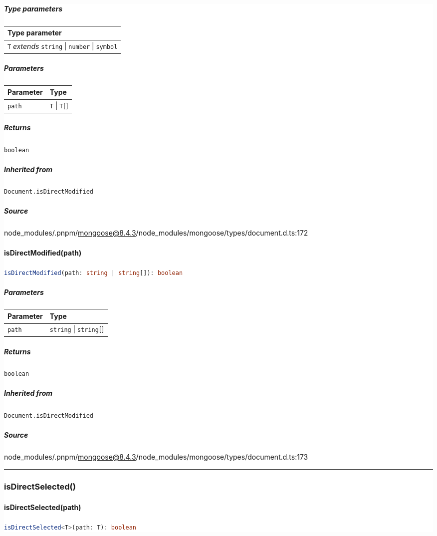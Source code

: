 ##### Type parameters

| Type parameter |
| :------ |
| `T` *extends* `string` \| `number` \| `symbol` |

##### Parameters

| Parameter | Type |
| :------ | :------ |
| `path` | `T` \| `T`[] |

##### Returns

`boolean`

##### Inherited from

`Document.isDirectModified`

##### Source

node\_modules/.pnpm/mongoose@8.4.3/node\_modules/mongoose/types/document.d.ts:172

#### isDirectModified(path)

```ts
isDirectModified(path: string | string[]): boolean
```

##### Parameters

| Parameter | Type |
| :------ | :------ |
| `path` | `string` \| `string`[] |

##### Returns

`boolean`

##### Inherited from

`Document.isDirectModified`

##### Source

node\_modules/.pnpm/mongoose@8.4.3/node\_modules/mongoose/types/document.d.ts:173

***

### isDirectSelected()

#### isDirectSelected(path)

```ts
isDirectSelected<T>(path: T): boolean
```
